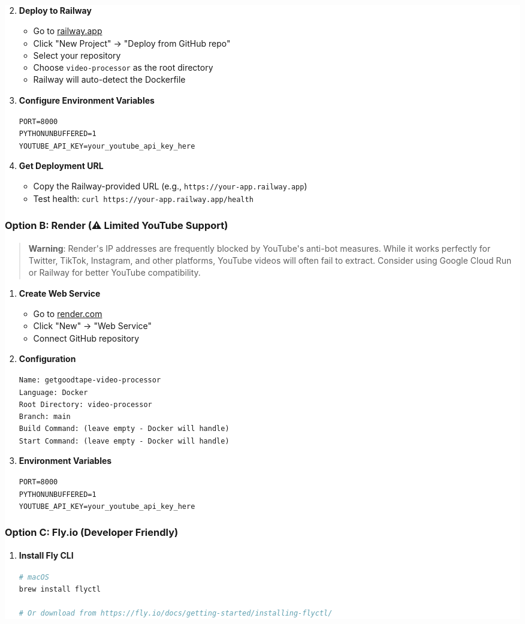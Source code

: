 2. **Deploy to Railway**
   - Go to [railway.app](https://railway.app)
   - Click "New Project" → "Deploy from GitHub repo"
   - Select your repository
   - Choose `video-processor` as the root directory
   - Railway will auto-detect the Dockerfile

3. **Configure Environment Variables**

   ```
   PORT=8000
   PYTHONUNBUFFERED=1
   YOUTUBE_API_KEY=your_youtube_api_key_here
   ```

4. **Get Deployment URL**
   - Copy the Railway-provided URL (e.g., `https://your-app.railway.app`)
   - Test health: `curl https://your-app.railway.app/health`

### Option B: Render (⚠️ Limited YouTube Support)

> **Warning**: Render's IP addresses are frequently blocked by YouTube's anti-bot measures. While it works perfectly for Twitter, TikTok, Instagram, and other platforms, YouTube videos will often fail to extract. Consider using Google Cloud Run or Railway for better YouTube compatibility.

1. **Create Web Service**
   - Go to [render.com](https://render.com)
   - Click "New" → "Web Service"
   - Connect GitHub repository

2. **Configuration**

   ```
   Name: getgoodtape-video-processor
   Language: Docker
   Root Directory: video-processor
   Branch: main
   Build Command: (leave empty - Docker will handle)
   Start Command: (leave empty - Docker will handle)
   ```

3. **Environment Variables**
   ```
   PORT=8000
   PYTHONUNBUFFERED=1
   YOUTUBE_API_KEY=your_youtube_api_key_here
   ```

### Option C: Fly.io (Developer Friendly)

1. **Install Fly CLI**

   ```bash
   # macOS
   brew install flyctl

   # Or download from https://fly.io/docs/getting-started/installing-flyctl/
   ```
